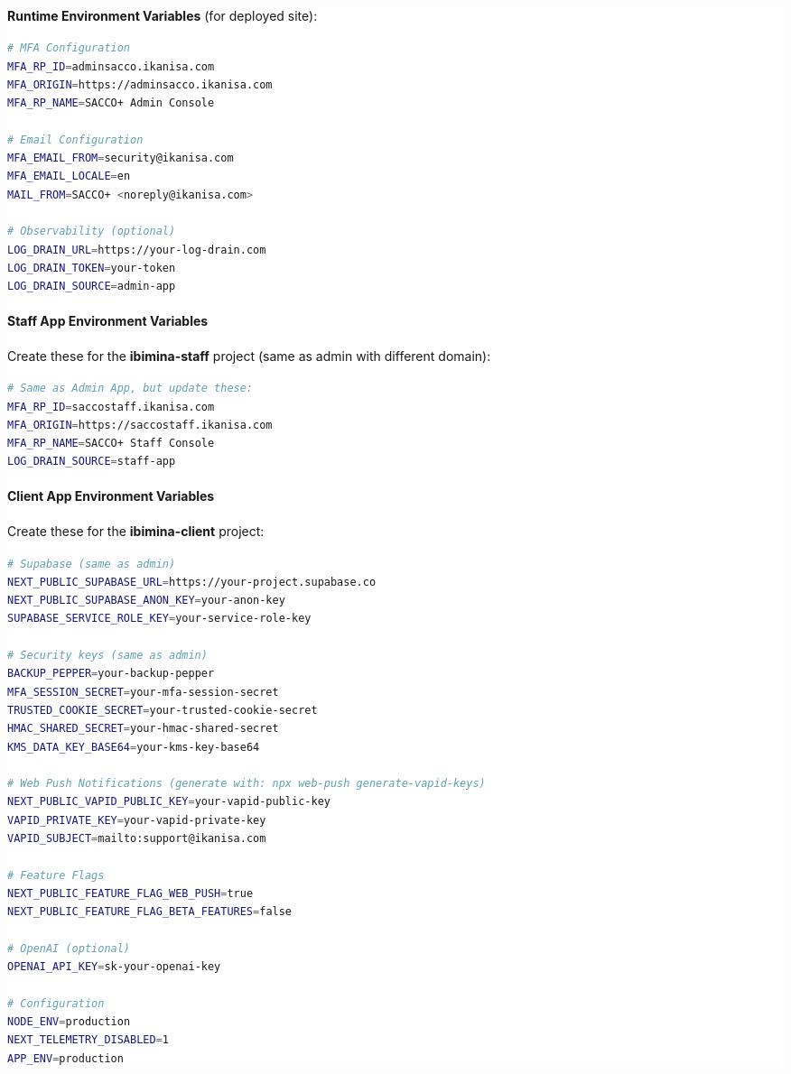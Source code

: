 **Runtime Environment Variables** (for deployed site):

```bash
# MFA Configuration
MFA_RP_ID=adminsacco.ikanisa.com
MFA_ORIGIN=https://adminsacco.ikanisa.com
MFA_RP_NAME=SACCO+ Admin Console

# Email Configuration
MFA_EMAIL_FROM=security@ikanisa.com
MFA_EMAIL_LOCALE=en
MAIL_FROM=SACCO+ <noreply@ikanisa.com>

# Observability (optional)
LOG_DRAIN_URL=https://your-log-drain.com
LOG_DRAIN_TOKEN=your-token
LOG_DRAIN_SOURCE=admin-app
```

#### Staff App Environment Variables

Create these for the **ibimina-staff** project (same as admin with different
domain):

```bash
# Same as Admin App, but update these:
MFA_RP_ID=saccostaff.ikanisa.com
MFA_ORIGIN=https://saccostaff.ikanisa.com
MFA_RP_NAME=SACCO+ Staff Console
LOG_DRAIN_SOURCE=staff-app
```

#### Client App Environment Variables

Create these for the **ibimina-client** project:

```bash
# Supabase (same as admin)
NEXT_PUBLIC_SUPABASE_URL=https://your-project.supabase.co
NEXT_PUBLIC_SUPABASE_ANON_KEY=your-anon-key
SUPABASE_SERVICE_ROLE_KEY=your-service-role-key

# Security keys (same as admin)
BACKUP_PEPPER=your-backup-pepper
MFA_SESSION_SECRET=your-mfa-session-secret
TRUSTED_COOKIE_SECRET=your-trusted-cookie-secret
HMAC_SHARED_SECRET=your-hmac-shared-secret
KMS_DATA_KEY_BASE64=your-kms-key-base64

# Web Push Notifications (generate with: npx web-push generate-vapid-keys)
NEXT_PUBLIC_VAPID_PUBLIC_KEY=your-vapid-public-key
VAPID_PRIVATE_KEY=your-vapid-private-key
VAPID_SUBJECT=mailto:support@ikanisa.com

# Feature Flags
NEXT_PUBLIC_FEATURE_FLAG_WEB_PUSH=true
NEXT_PUBLIC_FEATURE_FLAG_BETA_FEATURES=false

# OpenAI (optional)
OPENAI_API_KEY=sk-your-openai-key

# Configuration
NODE_ENV=production
NEXT_TELEMETRY_DISABLED=1
APP_ENV=production
```
